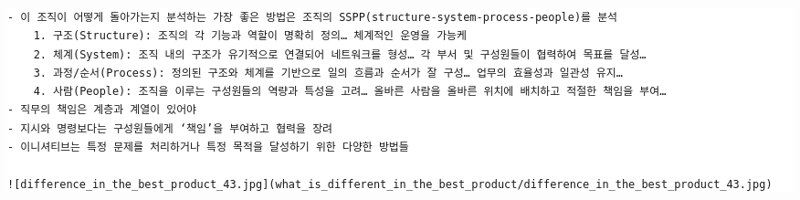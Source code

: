     - 이 조직이 어떻게 돌아가는지 분석하는 가장 좋은 방법은 조직의 SSPP(structure-system-process-people)를 분석
        1. 구조(Structure): 조직의 각 기능과 역할이 명확히 정의… 체계적인 운영을 가능케
        2. 체계(System): 조직 내의 구조가 유기적으로 연결되어 네트워크를 형성… 각 부서 및 구성원들이 협력하여 목표를 달성…
        3. 과정/순서(Process): 정의된 구조와 체계를 기반으로 일의 흐름과 순서가 잘 구성… 업무의 효율성과 일관성 유지…
        4. 사람(People): 조직을 이루는 구성원들의 역량과 특성을 고려… 올바른 사람을 올바른 위치에 배치하고 적절한 책임을 부여…
    - 직무의 책임은 계층과 계열이 있어야
    - 지시와 명령보다는 구성원들에게 ‘책임’을 부여하고 협력을 장려
    - 이니셔티브는 특정 문제를 처리하거나 특정 목적을 달성하기 위한 다양한 방법들
    
    ![difference_in_the_best_product_43.jpg](what_is_different_in_the_best_product/difference_in_the_best_product_43.jpg)
    